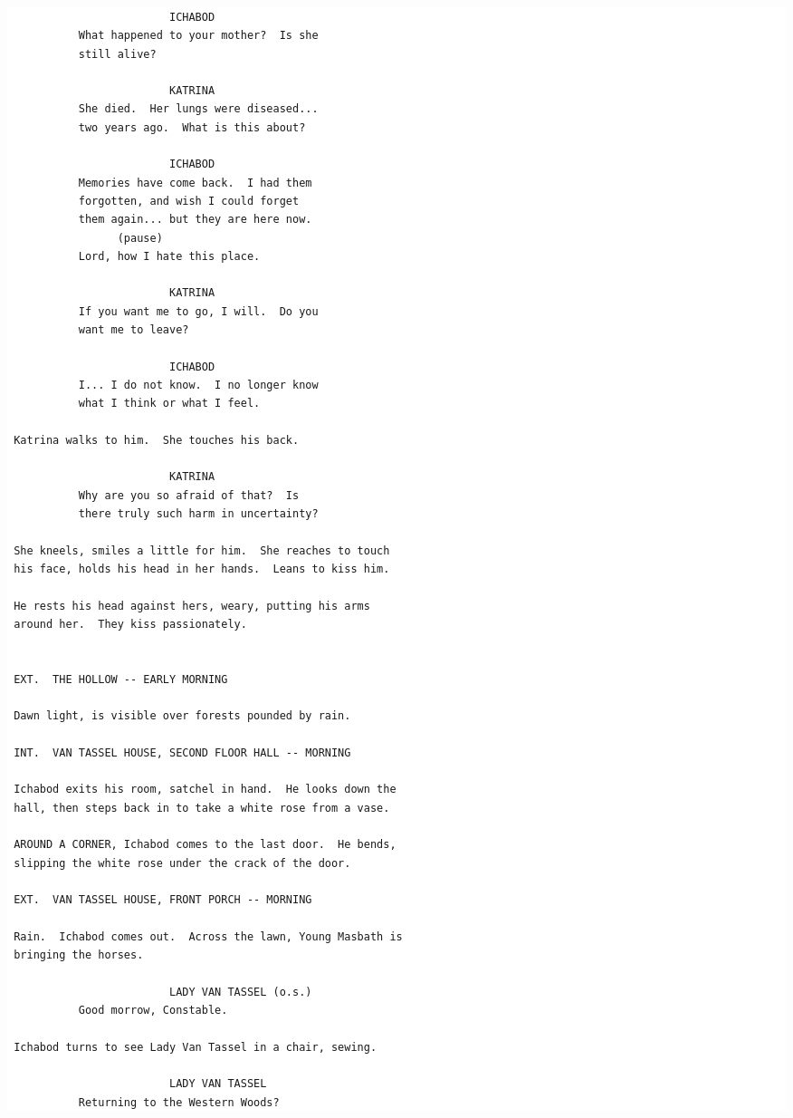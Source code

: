                              ICHABOD 
               What happened to your mother?  Is she
               still alive?

                             KATRINA 
               She died.  Her lungs were diseased...
               two years ago.  What is this about?

                             ICHABOD 
               Memories have come back.  I had them
               forgotten, and wish I could forget
               them again... but they are here now. 
                     (pause) 
               Lord, how I hate this place.

                             KATRINA 
               If you want me to go, I will.  Do you
               want me to leave?

                             ICHABOD 
               I... I do not know.  I no longer know
               what I think or what I feel.

     Katrina walks to him.  She touches his back.

                             KATRINA 
               Why are you so afraid of that?  Is
               there truly such harm in uncertainty?

     She kneels, smiles a little for him.  She reaches to touch
     his face, holds his head in her hands.  Leans to kiss him.

     He rests his head against hers, weary, putting his arms
     around her.  They kiss passionately.


     EXT.  THE HOLLOW -- EARLY MORNING

     Dawn light, is visible over forests pounded by rain.

     INT.  VAN TASSEL HOUSE, SECOND FLOOR HALL -- MORNING

     Ichabod exits his room, satchel in hand.  He looks down the
     hall, then steps back in to take a white rose from a vase.

     AROUND A CORNER, Ichabod comes to the last door.  He bends,
     slipping the white rose under the crack of the door.

     EXT.  VAN TASSEL HOUSE, FRONT PORCH -- MORNING

     Rain.  Ichabod comes out.  Across the lawn, Young Masbath is
     bringing the horses.

                             LADY VAN TASSEL (o.s.) 
               Good morrow, Constable.

     Ichabod turns to see Lady Van Tassel in a chair, sewing.

                             LADY VAN TASSEL 
               Returning to the Western Woods?
